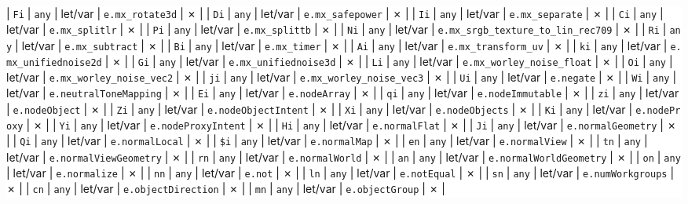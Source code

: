 | `Fi` | `any` | let/var | `e.mx_rotate3d` | ✗ |
| `Di` | `any` | let/var | `e.mx_safepower` | ✗ |
| `Ii` | `any` | let/var | `e.mx_separate` | ✗ |
| `Ci` | `any` | let/var | `e.mx_splitlr` | ✗ |
| `Pi` | `any` | let/var | `e.mx_splittb` | ✗ |
| `Ni` | `any` | let/var | `e.mx_srgb_texture_to_lin_rec709` | ✗ |
| `Ri` | `any` | let/var | `e.mx_subtract` | ✗ |
| `Bi` | `any` | let/var | `e.mx_timer` | ✗ |
| `Ai` | `any` | let/var | `e.mx_transform_uv` | ✗ |
| `ki` | `any` | let/var | `e.mx_unifiednoise2d` | ✗ |
| `Gi` | `any` | let/var | `e.mx_unifiednoise3d` | ✗ |
| `Li` | `any` | let/var | `e.mx_worley_noise_float` | ✗ |
| `Oi` | `any` | let/var | `e.mx_worley_noise_vec2` | ✗ |
| `ji` | `any` | let/var | `e.mx_worley_noise_vec3` | ✗ |
| `Ui` | `any` | let/var | `e.negate` | ✗ |
| `Wi` | `any` | let/var | `e.neutralToneMapping` | ✗ |
| `Ei` | `any` | let/var | `e.nodeArray` | ✗ |
| `qi` | `any` | let/var | `e.nodeImmutable` | ✗ |
| `zi` | `any` | let/var | `e.nodeObject` | ✗ |
| `Zi` | `any` | let/var | `e.nodeObjectIntent` | ✗ |
| `Xi` | `any` | let/var | `e.nodeObjects` | ✗ |
| `Ki` | `any` | let/var | `e.nodeProxy` | ✗ |
| `Yi` | `any` | let/var | `e.nodeProxyIntent` | ✗ |
| `Hi` | `any` | let/var | `e.normalFlat` | ✗ |
| `Ji` | `any` | let/var | `e.normalGeometry` | ✗ |
| `Qi` | `any` | let/var | `e.normalLocal` | ✗ |
| `$i` | `any` | let/var | `e.normalMap` | ✗ |
| `en` | `any` | let/var | `e.normalView` | ✗ |
| `tn` | `any` | let/var | `e.normalViewGeometry` | ✗ |
| `rn` | `any` | let/var | `e.normalWorld` | ✗ |
| `an` | `any` | let/var | `e.normalWorldGeometry` | ✗ |
| `on` | `any` | let/var | `e.normalize` | ✗ |
| `nn` | `any` | let/var | `e.not` | ✗ |
| `ln` | `any` | let/var | `e.notEqual` | ✗ |
| `sn` | `any` | let/var | `e.numWorkgroups` | ✗ |
| `cn` | `any` | let/var | `e.objectDirection` | ✗ |
| `mn` | `any` | let/var | `e.objectGroup` | ✗ |